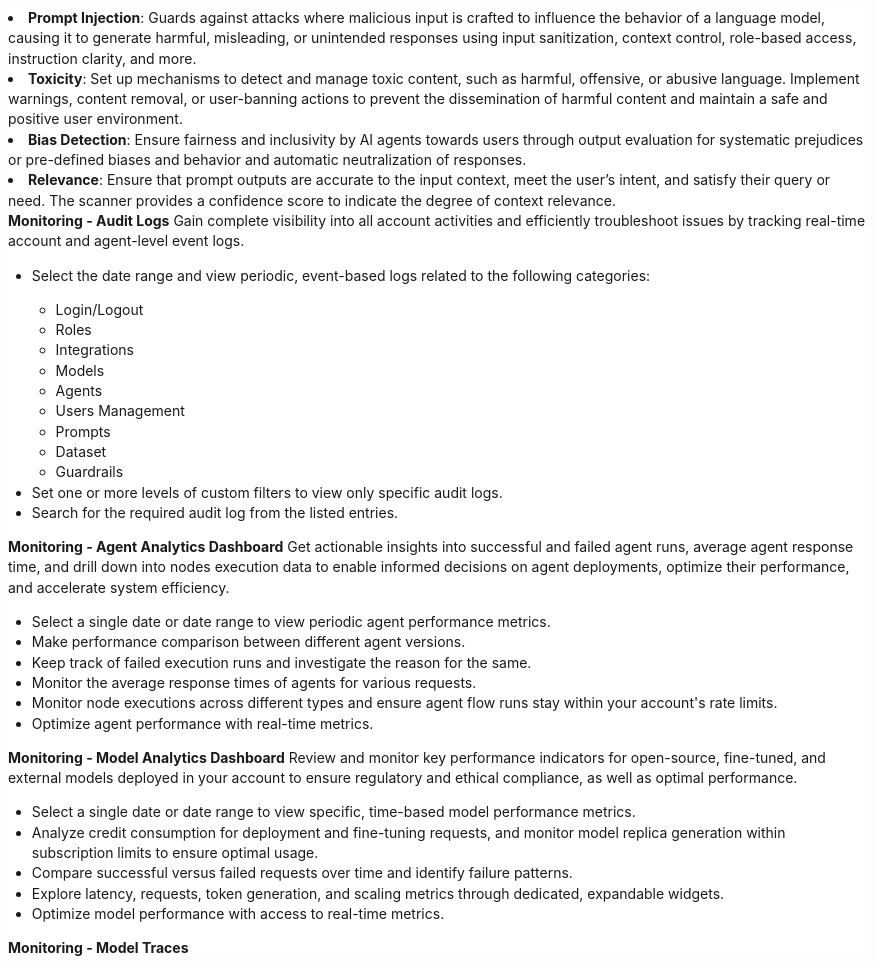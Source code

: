 <li><strong>Prompt Injection</strong>: Guards against attacks where malicious input is crafted to influence the behavior of a language model, causing it to generate harmful, misleading, or unintended responses using input sanitization, context control, role-based access, instruction clarity, and more.</li>
<li><strong>Toxicity</strong>: Set up mechanisms to detect and manage toxic content, such as harmful, offensive, or abusive language. Implement warnings, content removal, or user-banning actions to prevent the dissemination of harmful content and maintain a safe and positive user environment.</li>
<li><strong>Bias Detection</strong>: Ensure fairness and inclusivity by AI agents towards users through output evaluation for systematic prejudices or pre-defined biases and behavior and automatic neutralization of responses.</li>
<li><strong>Relevance</strong>: Ensure that prompt outputs are accurate to the input context, meet the user’s intent, and satisfy their query or need. The scanner provides a confidence score to indicate the degree of context relevance.
</li>
</ul>
 </td>
  </tr>
  <tr>
   <td><b>Monitoring - Audit Logs</b></td>
   <td>Gain complete visibility into all account activities and efficiently troubleshoot issues by tracking real-time account and agent-level event logs.</td>
   <td><ul><li>Select the date range and view periodic, event-based logs related to the following categories:</li>
   <ul><li>Login/Logout</li>
   <li>Roles</li>
   <li>Integrations</li>
   <li>Models</li>
   <li>Agents</li>
   <li>Users Management</li>
   <li>Prompts</li>
   <li>Dataset</li>
   <li>Guardrails</li></ul>
   <li>Set one or more levels of custom filters to view only specific audit logs.</li>
   <li>Search for the required audit log from the listed entries.</li></ul></td>
  </tr>
    <tr>
   <td><b>Monitoring - Agent Analytics Dashboard</b></td>
   <td>Get actionable insights into successful and failed agent runs, average agent response time, and drill down into nodes execution data to enable informed decisions on agent deployments, optimize their performance, and accelerate system efficiency.</td>
   <td><ul><li>Select a single date or date range to view periodic agent performance metrics.</li>
   <li>Make performance comparison between different agent versions.</li>
   <li>Keep track of failed execution runs and investigate the reason for the same.</li>
   <li>Monitor the average response times of agents for various requests.</li>
   <li>Monitor node executions across different types and ensure agent flow runs stay within your account's rate limits.</li>
   <li>Optimize agent performance with real-time metrics.</li></ul></td>
  </tr>
      <tr>
   <td><b>Monitoring - Model Analytics Dashboard</b></td>
   <td>Review and monitor key performance indicators for open-source, fine-tuned, and external models deployed in your account to ensure regulatory and ethical compliance, as well as optimal performance.</td>
      <td><ul><li>Select a single date or date range to view specific, time-based model performance metrics.</li>
<li>Analyze credit consumption for deployment and fine-tuning requests, and monitor model replica generation within subscription limits to ensure optimal usage.</li>
   <li>Compare successful versus failed requests over time and identify failure patterns.</li>
   <li>Explore latency, requests, token generation, and scaling metrics through dedicated, expandable widgets.</li>
   <li>Optimize model performance with access to real-time metrics.</li></ul></td>
  </tr>
        <tr>
   <td><b>Monitoring - Model Traces</b></td>